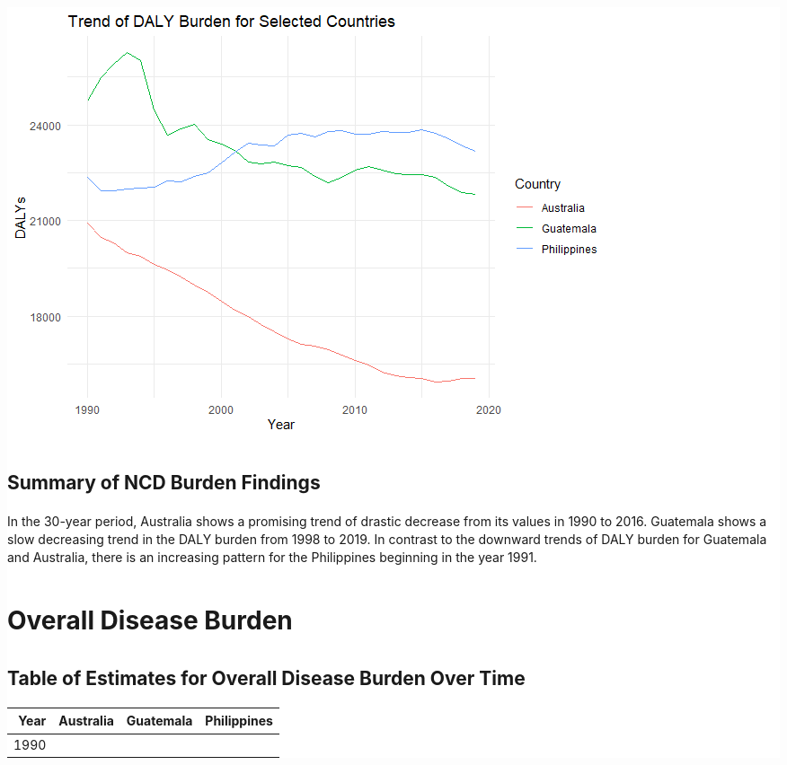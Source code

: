 ![](burden_of_disease_report_files/figure-gfm/unnamed-chunk-17-1.png)

## Summary of NCD Burden Findings

In the 30-year period, Australia shows a promising trend of drastic
decrease from its values in 1990 to 2016. Guatemala shows a slow
decreasing trend in the DALY burden from 1998 to 2019. In contrast to
the downward trends of DALY burden for Guatemala and Australia, there is
an increasing pattern for the Philippines beginning in the year 1991.

# Overall Disease Burden

## Table of Estimates for Overall Disease Burden Over Time

<table>
<thead>
<tr>
<th style="text-align:right;">
Year
</th>
<th style="text-align:right;">
Australia
</th>
<th style="text-align:right;">
Guatemala
</th>
<th style="text-align:right;">
Philippines
</th>
</tr>
</thead>
<tbody>
<tr>
<td style="text-align:right;">
1990
</td>
<td style="text-align:right;">
